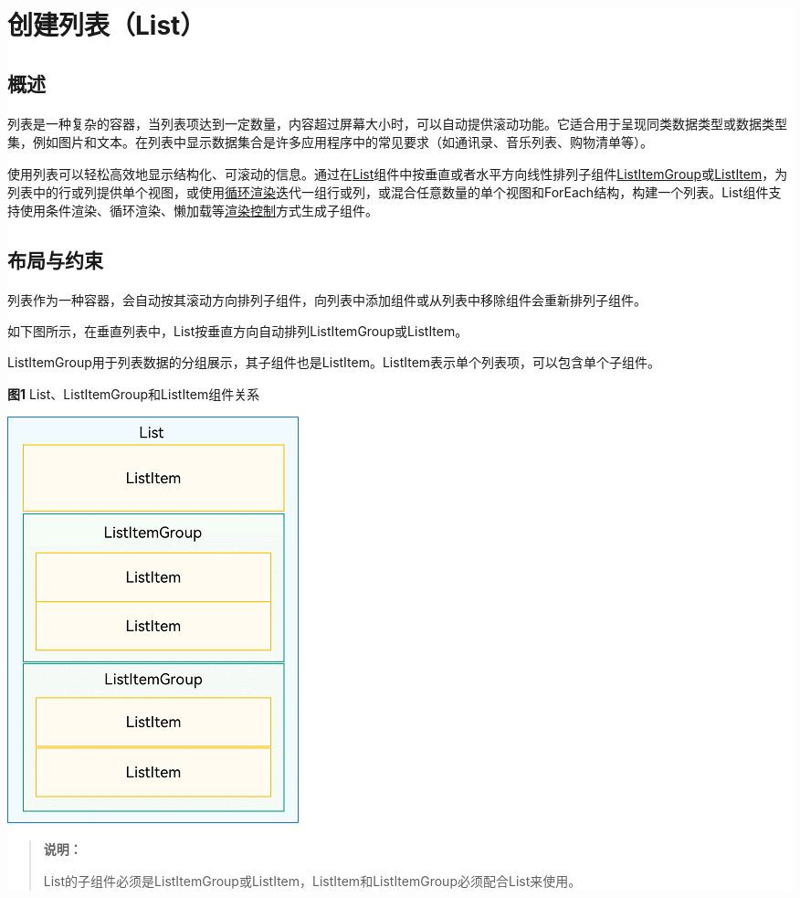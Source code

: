 # 创建列表（List）


## 概述

列表是一种复杂的容器，当列表项达到一定数量，内容超过屏幕大小时，可以自动提供滚动功能。它适合用于呈现同类数据类型或数据类型集，例如图片和文本。在列表中显示数据集合是许多应用程序中的常见要求（如通讯录、音乐列表、购物清单等）。

使用列表可以轻松高效地显示结构化、可滚动的信息。通过在[List](../reference/arkui-ts/ts-container-list.md)组件中按垂直或者水平方向线性排列子组件[ListItemGroup](../reference/arkui-ts/ts-container-listitemgroup.md)或[ListItem](../reference/arkui-ts/ts-container-listitem.md)，为列表中的行或列提供单个视图，或使用[循环渲染](../quick-start/arkts-rendering-control-foreach.md)迭代一组行或列，或混合任意数量的单个视图和ForEach结构，构建一个列表。List组件支持使用条件渲染、循环渲染、懒加载等[渲染控制](../quick-start/arkts-rendering-control-overview.md)方式生成子组件。


## 布局与约束

列表作为一种容器，会自动按其滚动方向排列子组件，向列表中添加组件或从列表中移除组件会重新排列子组件。

如下图所示，在垂直列表中，List按垂直方向自动排列ListItemGroup或ListItem。

ListItemGroup用于列表数据的分组展示，其子组件也是ListItem。ListItem表示单个列表项，可以包含单个子组件。

  **图1** List、ListItemGroup和ListItem组件关系  

![zh-cn_image_0000001562940589](figures/zh-cn_image_0000001562940589.png)

>**说明：**
>
>List的子组件必须是ListItemGroup或ListItem，ListItem和ListItemGroup必须配合List来使用。
